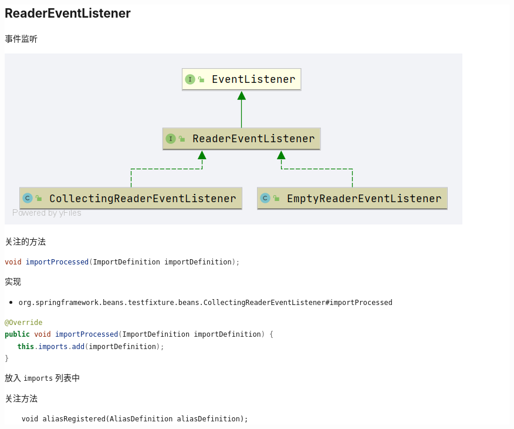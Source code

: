 

## ReaderEventListener

事件监听

![ReaderEventListener](./images/ReaderEventListener.png)





关注的方法

```java
void importProcessed(ImportDefinition importDefinition);
```



实现

- `org.springframework.beans.testfixture.beans.CollectingReaderEventListener#importProcessed`

```java
@Override
public void importProcessed(ImportDefinition importDefinition) {
   this.imports.add(importDefinition);
}
```



放入 `imports` 列表中









关注方法

```
	void aliasRegistered(AliasDefinition aliasDefinition);
```
